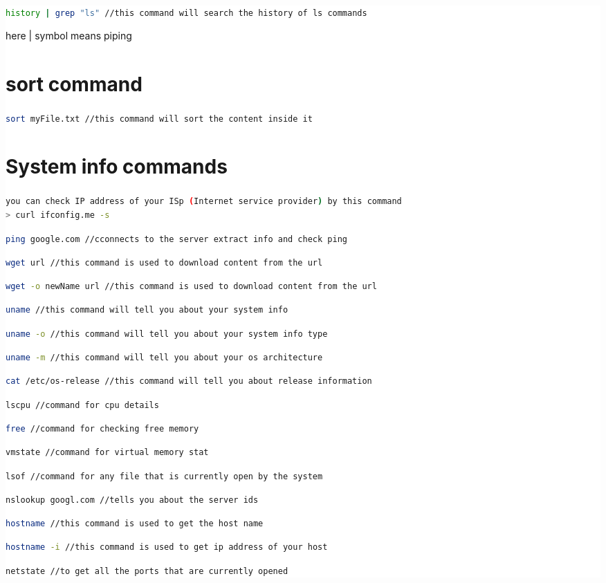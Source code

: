 ```bash
history | grep "ls" //this command will search the history of ls commands
```

here | symbol means piping

# sort command
```bash
sort myFile.txt //this command will sort the content inside it
```
# System info commands
```bash
you can check IP address of your ISp (Internet service provider) by this command
> curl ifconfig.me -s
```

```bash
ping google.com //cconnects to the server extract info and check ping
```

```bash
wget url //this command is used to download content from the url
```
```bash
wget -o newName url //this command is used to download content from the url
```

```bash
uname //this command will tell you about your system info
```
```bash
uname -o //this command will tell you about your system info type
```
```bash
uname -m //this command will tell you about your os architecture
```
```bash
cat /etc/os-release //this command will tell you about release information
```
```bash
lscpu //command for cpu details
```
```bash
free //command for checking free memory
```
```bash
vmstate //command for virtual memory stat
```
```bash
lsof //command for any file that is currently open by the system
```
```bash
nslookup googl.com //tells you about the server ids
```

```bash
hostname //this command is used to get the host name
```
```bash
hostname -i //this command is used to get ip address of your host
```
```bash
netstate //to get all the ports that are currently opened
```
